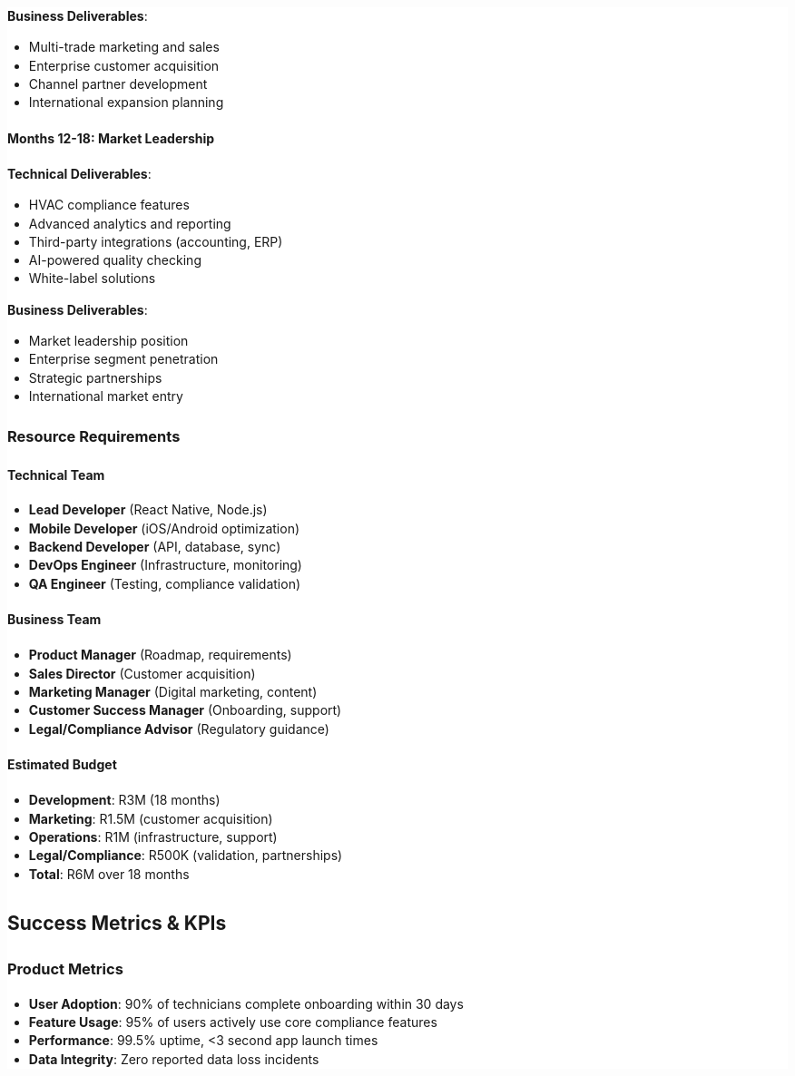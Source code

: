 **Business Deliverables**:
- Multi-trade marketing and sales
- Enterprise customer acquisition
- Channel partner development
- International expansion planning

#### Months 12-18: Market Leadership
**Technical Deliverables**:
- HVAC compliance features
- Advanced analytics and reporting
- Third-party integrations (accounting, ERP)
- AI-powered quality checking
- White-label solutions

**Business Deliverables**:
- Market leadership position
- Enterprise segment penetration
- Strategic partnerships
- International market entry

### Resource Requirements

#### Technical Team
- **Lead Developer** (React Native, Node.js)
- **Mobile Developer** (iOS/Android optimization)
- **Backend Developer** (API, database, sync)
- **DevOps Engineer** (Infrastructure, monitoring)
- **QA Engineer** (Testing, compliance validation)

#### Business Team
- **Product Manager** (Roadmap, requirements)
- **Sales Director** (Customer acquisition)
- **Marketing Manager** (Digital marketing, content)
- **Customer Success Manager** (Onboarding, support)
- **Legal/Compliance Advisor** (Regulatory guidance)

#### Estimated Budget
- **Development**: R3M (18 months)
- **Marketing**: R1.5M (customer acquisition)
- **Operations**: R1M (infrastructure, support)
- **Legal/Compliance**: R500K (validation, partnerships)
- **Total**: R6M over 18 months

## Success Metrics & KPIs

### Product Metrics
- **User Adoption**: 90% of technicians complete onboarding within 30 days
- **Feature Usage**: 95% of users actively use core compliance features
- **Performance**: 99.5% uptime, <3 second app launch times
- **Data Integrity**: Zero reported data loss incidents
